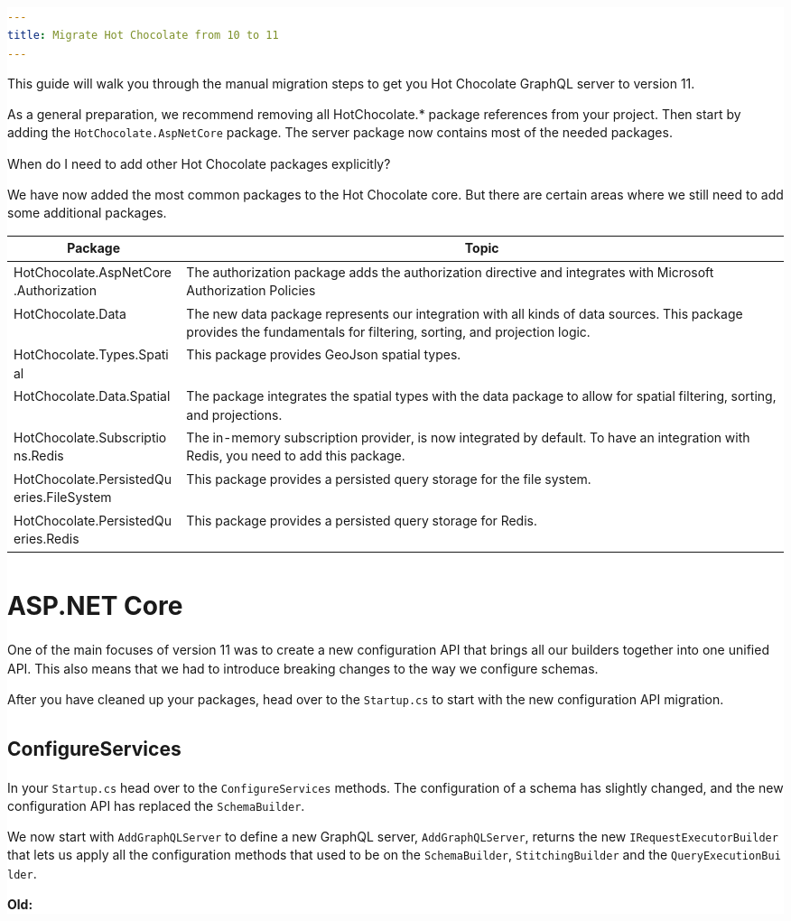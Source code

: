 ```yaml
---
title: Migrate Hot Chocolate from 10 to 11
---
```


This guide will walk you through the manual migration steps to get you Hot Chocolate GraphQL server to version 11.

As a general preparation, we recommend removing all HotChocolate.\* package references from your project. Then start by adding the `HotChocolate.AspNetCore` package. The server package now contains most of the needed packages.

When do I need to add other Hot Chocolate packages explicitly?

We have now added the most common packages to the Hot Chocolate core. But there are certain areas where we still need to add some additional packages.

| Package                                  | Topic                                                                                                                                                                |
| ---------------------------------------- | -------------------------------------------------------------------------------------------------------------------------------------------------------------------- |
| HotChocolate.AspNetCore.Authorization    | The authorization package adds the authorization directive and integrates with Microsoft Authorization Policies                                                      |
| HotChocolate.Data                        | The new data package represents our integration with all kinds of data sources. This package provides the fundamentals for filtering, sorting, and projection logic. |
| HotChocolate.Types.Spatial               | This package provides GeoJson spatial types.                                                                                                                         |
| HotChocolate.Data.Spatial                | The package integrates the spatial types with the data package to allow for spatial filtering, sorting, and projections.                                             |
| HotChocolate.Subscriptions.Redis         | The in-memory subscription provider, is now integrated by default. To have an integration with Redis, you need to add this package.                                  |
| HotChocolate.PersistedQueries.FileSystem | This package provides a persisted query storage for the file system.                                                                                                 |
| HotChocolate.PersistedQueries.Redis      | This package provides a persisted query storage for Redis.                                                                                                           |

# ASP.NET Core

One of the main focuses of version 11 was to create a new configuration API that brings all our builders together into one unified API. This also means that we had to introduce breaking changes to the way we
configure schemas.

After you have cleaned up your packages, head over to the `Startup.cs` to start with the new configuration API migration.

## ConfigureServices

In your `Startup.cs` head over to the `ConfigureServices` methods.
The configuration of a schema has slightly changed, and the new configuration API has replaced the `SchemaBuilder`.

We now start with `AddGraphQLServer` to define a new GraphQL server, `AddGraphQLServer`, returns the new `IRequestExecutorBuilder` that lets us apply all the configuration methods that used to be on the `SchemaBuilder`, `StitchingBuilder` and the `QueryExecutionBuilder`.

**Old:**
